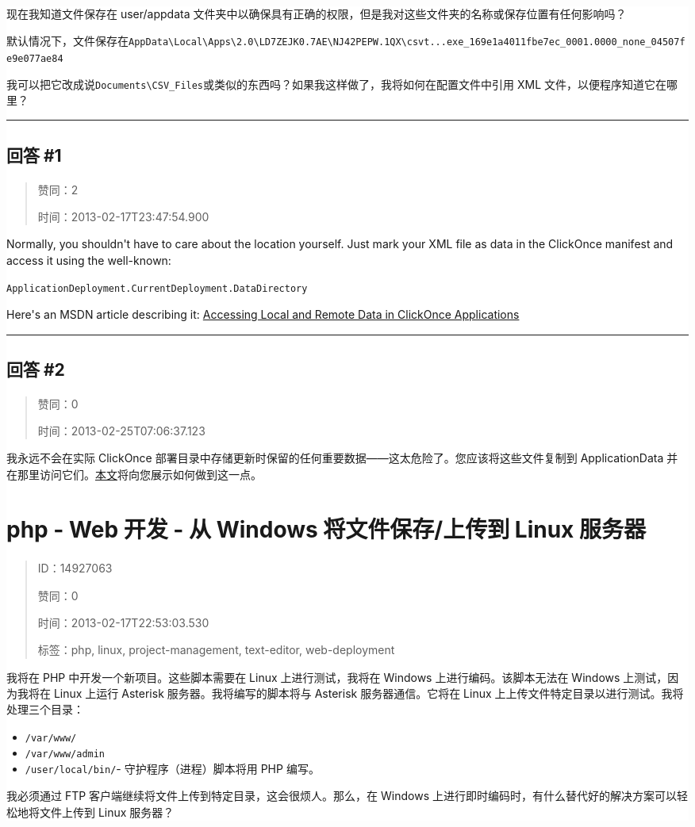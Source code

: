 现在我知道文件保存在 user/appdata 文件夹中以确保具有正确的权限，但是我对这些文件夹的名称或保存位置有任何影响吗？

默认情况下，文件保存在`AppData\Local\Apps\2.0\LD7ZEJK0.7AE\NJ42PEPW.1QX\csvt...exe_169e1a4011fbe7ec_0001.0000_none_04507fe9e077ae84`

我可以把它改成说`Documents\CSV_Files`或类似的东西吗？如果我这样做了，我将如何在配置文件中引用 XML 文件，以便程序知道它在哪里？

* * *

## 回答 #1

> 赞同：2
> 
> 时间：2013-02-17T23:47:54.900

Normally, you shouldn't have to care about the location yourself. Just mark your XML file as data in the ClickOnce manifest and access it using the well-known:

```
ApplicationDeployment.CurrentDeployment.DataDirectory 
```

Here's an MSDN article describing it: [Accessing Local and Remote Data in ClickOnce Applications](http://msdn.microsoft.com/en-us/library/d8saf4wy.aspx)

* * *

## 回答 #2

> 赞同：0
> 
> 时间：2013-02-25T07:06:37.123

我永远不会在实际 ClickOnce 部署目录中存储更新时保留的任何重要数据——这太危险了。您应该将这些文件复制到 ApplicationData 并在那里访问它们。[本文](http://robindotnet.wordpress.com/2009/08/19/where-do-i-put-my-data-to-keep-it-safe-from-clickonce-updates/)将向您展示如何做到这一点。

# php - Web 开发 - 从 Windows 将文件保存/上传到 Linux 服务器

> ID：14927063
> 
> 赞同：0
> 
> 时间：2013-02-17T22:53:03.530
> 
> 标签：php, linux, project-management, text-editor, web-deployment

我将在 PHP 中开发一个新项目。这些脚本需要在 Linux 上进行测试，我将在 Windows 上进行编码。该脚本无法在 Windows 上测试，因为我将在 Linux 上运行 Asterisk 服务器。我将编写的脚本将与 Asterisk 服务器通信。它将在 Linux 上上传文件特定目录以进行测试。我将处理三个目录：

*   `/var/www/`
*   `/var/www/admin`
*   `/user/local/bin/`- 守护程序（进程）脚本将用 PHP 编写。

我必须通过 FTP 客户端继续将文件上传到特定目录，这会很烦人。那么，在 Windows 上进行即时编码时，有什么替代好的解决方案可以轻松地将文件上传到 Linux 服务器？
